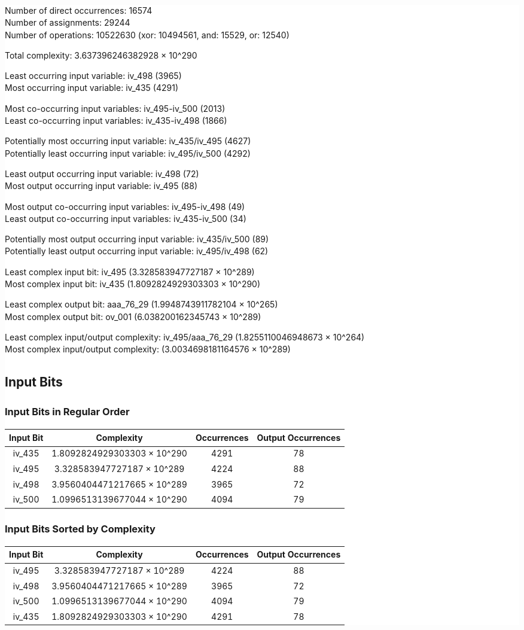 Number of direct occurrences: 16574  
Number of assignments: 29244  
Number of operations: 10522630
(xor: 10494561,
and: 15529,
or: 12540)

Total complexity: 3.637396246382928 × 10^290

Least occurring input variable: iv_498 (3965)  
Most occurring input variable: iv_435 (4291)

Most co-occurring input variables: iv_495-iv_500 (2013)  
Least co-occurring input variables: iv_435-iv_498 (1866)

Potentially most occurring input variable: iv_435/iv_495 (4627)  
Potentially least occurring input variable: iv_495/iv_500 (4292)

Least output occurring input variable: iv_498 (72)  
Most output occurring input variable: iv_495 (88)

Most output co-occurring input variables: iv_495-iv_498 (49)  
Least output co-occurring input variables: iv_435-iv_500 (34)

Potentially most output occurring input variable: iv_435/iv_500 (89)  
Potentially least output occurring input variable: iv_495/iv_498 (62)

Least complex input bit: iv_495 (3.328583947727187 × 10^289)  
Most complex input bit: iv_435 (1.8092824929303303 × 10^290)

Least complex output bit: aaa_76_29 (1.9948743911782104 × 10^265)  
Most complex output bit: ov_001 (6.038200162345743 × 10^289)

Least complex input/output complexity: iv_495/aaa_76_29 (1.8255110046948673 × 10^264)  
Most complex input/output complexity:  (3.0034698181164576 × 10^289)

## Input Bits

### Input Bits in Regular Order

| Input Bit | Complexity | Occurrences | Output Occurrences |
|:---------:|:----------:|:-----------:|:------------------:|
| iv_435 | 1.8092824929303303 × 10^290 | 4291 | 78 |
| iv_495 | 3.328583947727187 × 10^289 | 4224 | 88 |
| iv_498 | 3.9560404471217665 × 10^289 | 3965 | 72 |
| iv_500 | 1.0996513139677044 × 10^290 | 4094 | 79 |

### Input Bits Sorted by Complexity

| Input Bit | Complexity | Occurrences | Output Occurrences |
|:---------:|:----------:|:-----------:|:------------------:|
| iv_495 | 3.328583947727187 × 10^289 | 4224 | 88 |
| iv_498 | 3.9560404471217665 × 10^289 | 3965 | 72 |
| iv_500 | 1.0996513139677044 × 10^290 | 4094 | 79 |
| iv_435 | 1.8092824929303303 × 10^290 | 4291 | 78 |
